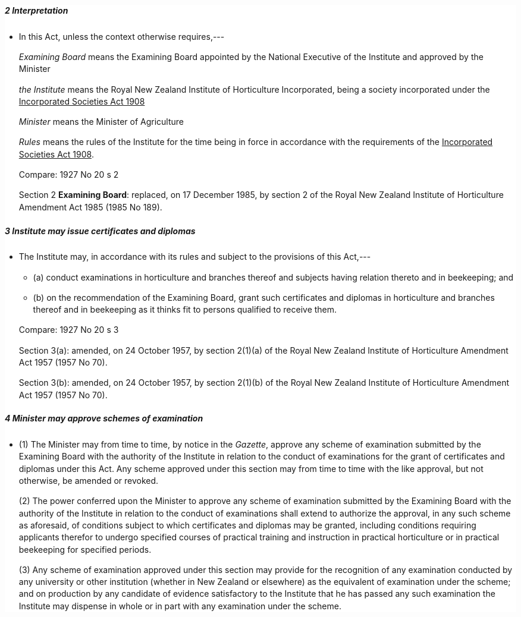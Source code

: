 ##### 2 Interpretation
    
*   In this Act, unless the context otherwise requires,---
    
    _Examining Board_ means the Examining Board appointed by the National Executive of the Institute and approved by the Minister
    
    _the Institute_ means the Royal New Zealand Institute of Horticulture Incorporated, being a society incorporated under the [Incorporated Societies Act 1908][11]
    
    _Minister_ means the Minister of Agriculture
    
    _Rules_ means the rules of the Institute for the time being in force in accordance with the requirements of the [Incorporated Societies Act 1908][11].
    
    Compare: 1927 No 20 s 2
    
    Section 2 **Examining Board**: replaced, on 17 December 1985, by section 2 of the Royal New Zealand Institute of Horticulture Amendment Act 1985 (1985 No 189).

##### 3 Institute may issue certificates and diplomas
    
*   The Institute may, in accordance with its rules and subject to the provisions of this Act,---
        
    *   (a) conduct examinations in horticulture and branches thereof and subjects having relation thereto and in beekeeping; and
    
    *   (b) on the recommendation of the Examining Board, grant such certificates and diplomas in horticulture and branches thereof and in beekeeping as it thinks fit to persons qualified to receive them.
    
    Compare: 1927 No 20 s 3
    
    Section 3(a): amended, on 24 October 1957, by section 2(1)(a) of the Royal New Zealand Institute of Horticulture Amendment Act 1957 (1957 No 70). 
    
    Section 3(b): amended, on 24 October 1957, by section 2(1)(b) of the Royal New Zealand Institute of Horticulture Amendment Act 1957 (1957 No 70).

##### 4 Minister may approve schemes of examination
    
*   (1) The Minister may from time to time, by notice in the _Gazette_, approve any scheme of examination submitted by the Examining Board with the authority of the Institute in relation to the conduct of examinations for the grant of certificates and diplomas under this Act. Any scheme approved under this section may from time to time with the like approval, but not otherwise, be amended or revoked.
    
    (2) The power conferred upon the Minister to approve any scheme of examination submitted by the Examining Board with the authority of the Institute in relation to the conduct of examinations shall extend to authorize the approval, in any such scheme as aforesaid, of conditions subject to which certificates and diplomas may be granted, including conditions requiring applicants therefor to undergo specified courses of practical training and instruction in practical horticulture or in practical beekeeping for specified periods.
    
    (3) Any scheme of examination approved under this section may provide for the recognition of any examination conducted by any university or other institution (whether in New Zealand or elsewhere) as the equivalent of examination under the scheme; and on production by any candidate of evidence satisfactory to the Institute that he has passed any such examination the Institute may dispense in whole or in part with any examination under the scheme.
    

[0]: http://www.legislation.govt.nz/act/public/1953/0020/latest/link.aspx?id=DLM195466
[1]: http://www.legislation.govt.nz/act/public/1953/0020/latest/whole.html#DLM276387
[2]: http://www.legislation.govt.nz/act/public/1953/0020/latest/whole.html#DLM276389
[3]: http://www.legislation.govt.nz/act/public/1953/0020/latest/whole.html#DLM276390
[4]: http://www.legislation.govt.nz/act/public/1953/0020/latest/whole.html#DLM276801
[5]: http://www.legislation.govt.nz/act/public/1953/0020/latest/whole.html#DLM276803
[6]: http://www.legislation.govt.nz/act/public/1953/0020/latest/whole.html#DLM276806
[7]: http://www.legislation.govt.nz/act/public/1953/0020/latest/whole.html#DLM276807
[8]: http://www.legislation.govt.nz/act/public/1953/0020/latest/whole.html#DLM276809
[9]: http://www.legislation.govt.nz/act/public/1953/0020/latest/whole.html#DLM276811
[10]: http://www.legislation.govt.nz/act/public/1953/0020/latest/whole.html#DLM276812
[11]: http://www.legislation.govt.nz/act/public/1953/0020/latest/link.aspx?id=DLM175774
[12]: http://www.legislation.govt.nz/act/public/1953/0020/latest/link.aspx?id=DLM195558
[13]: http://www.legislation.govt.nz/act/public/1953/0020/latest/link.aspx?id=DLM242153
[14]: http://www.pco.parliament.govt.nz/reprints/
[15]: http://www.legislation.govt.nz/act/public/1953/0020/latest/link.aspx?id=DLM195439
[16]: http://www.pco.parliament.govt.nz/editorial-conventions/
[17]: http://www.legislation.govt.nz/act/public/1953/0020/latest/link.aspx?id=DLM195468
[18]: http://www.legislation.govt.nz/act/public/1953/0020/latest/link.aspx?id=DLM195470